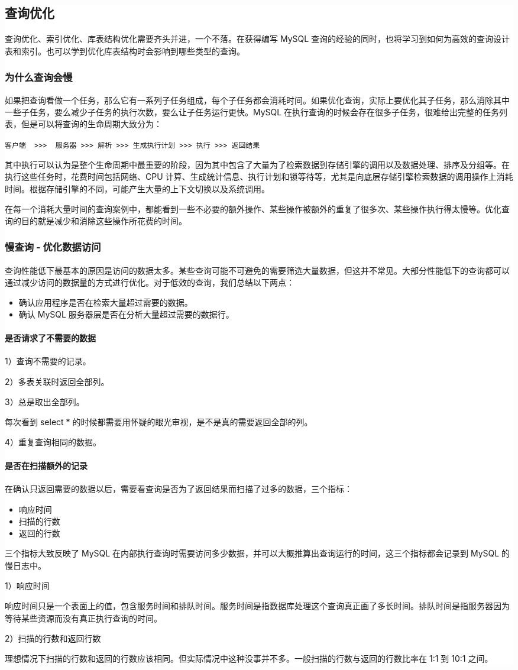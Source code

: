 ## 查询优化

查询优化、索引优化、库表结构优化需要齐头并进，一个不落。在获得编写 MySQL 查询的经验的同时，也将学习到如何为高效的查询设计表和索引。也可以学到优化库表结构时会影响到哪些类型的查询。



### 为什么查询会慢

如果把查询看做一个任务，那么它有一系列子任务组成，每个子任务都会消耗时间。如果优化查询，实际上要优化其子任务，那么消除其中一些子任务，要么减少子任务的执行次数，要么让子任务运行更快。MySQL 在执行查询的时候会存在很多子任务，很难给出完整的任务列表，但是可以将查询的生命周期大致分为：

```mysql
客户端  >>>  服务器 >>> 解析 >>> 生成执行计划 >>> 执行 >>> 返回结果
```

其中执行可以认为是整个生命周期中最重要的阶段，因为其中包含了大量为了检索数据到存储引擎的调用以及数据处理、排序及分组等。在执行这些任务时，花费时间包括网络、CPU 计算、生成统计信息、执行计划和锁等待等，尤其是向底层存储引擎检索数据的调用操作上消耗时间。根据存储引擎的不同，可能产生大量的上下文切换以及系统调用。

在每一个消耗大量时间的查询案例中，都能看到一些不必要的额外操作、某些操作被额外的重复了很多次、某些操作执行得太慢等。优化查询的目的就是减少和消除这些操作所花费的时间。



### 慢查询 - 优化数据访问

查询性能低下最基本的原因是访问的数据太多。某些查询可能不可避免的需要筛选大量数据，但这并不常见。大部分性能低下的查询都可以通过减少访问的数据量的方式进行优化。对于低效的查询，我们总结以下两点：

- 确认应用程序是否在检索大量超过需要的数据。
- 确认 MySQL 服务器层是否在分析大量超过需要的数据行。



#### 是否请求了不需要的数据

1）查询不需要的记录。

2）多表关联时返回全部列。

3）总是取出全部列。

每次看到 select * 的时候都需要用怀疑的眼光审视，是不是真的需要返回全部的列。

4）重复查询相同的数据。



#### 是否在扫描额外的记录

在确认只返回需要的数据以后，需要看查询是否为了返回结果而扫描了过多的数据，三个指标：

- 响应时间
- 扫描的行数
- 返回的行数

三个指标大致反映了 MySQL 在内部执行查询时需要访问多少数据，并可以大概推算出查询运行的时间，这三个指标都会记录到 MySQL 的慢日志中。

1）响应时间

响应时间只是一个表面上的值，包含服务时间和排队时间。服务时间是指数据库处理这个查询真正画了多长时间。排队时间是指服务器因为等待某些资源而没有真正执行查询的时间。

2）扫描的行数和返回行数

理想情况下扫描的行数和返回的行数应该相同。但实际情况中这种没事并不多。一般扫描的行数与返回的行数比率在 1:1 到 10:1 之间。
